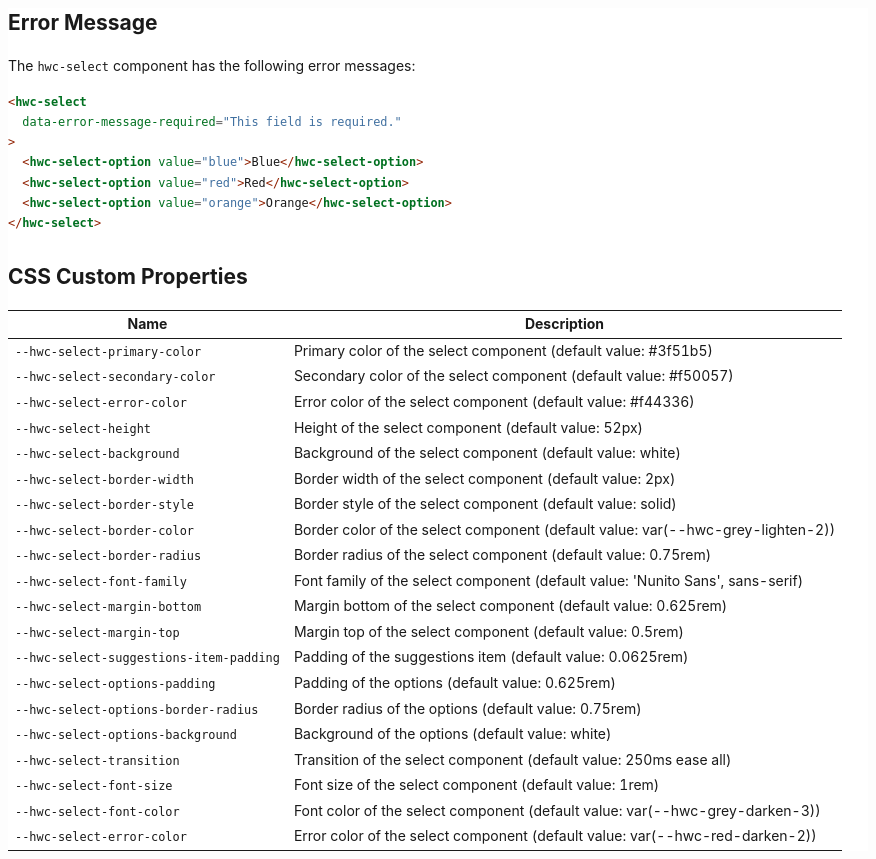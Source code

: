 ## Error Message

The `hwc-select` component has the following error messages:

```html
<hwc-select
  data-error-message-required="This field is required."
>
  <hwc-select-option value="blue">Blue</hwc-select-option>
  <hwc-select-option value="red">Red</hwc-select-option>
  <hwc-select-option value="orange">Orange</hwc-select-option>
</hwc-select>
```

## CSS Custom Properties

| Name                          | Description                                             |
| ----------------------------- | ------------------------------------------------------- |
| `--hwc-select-primary-color`    | Primary color of the select component (default value: #3f51b5) |
| `--hwc-select-secondary-color`  | Secondary color of the select component (default value: #f50057) |
| `--hwc-select-error-color`      | Error color of the select component (default value: #f44336) |
| `--hwc-select-height`           | Height of the select component (default value: 52px)    |
| `--hwc-select-background`       | Background of the select component (default value: white) |
| `--hwc-select-border-width`     | Border width of the select component (default value: 2px) |
| `--hwc-select-border-style`     | Border style of the select component (default value: solid) |
| `--hwc-select-border-color`     | Border color of the select component (default value: var(--hwc-grey-lighten-2)) |
| `--hwc-select-border-radius`    | Border radius of the select component (default value: 0.75rem) |
| `--hwc-select-font-family`      | Font family of the select component (default value: 'Nunito Sans', sans-serif) |
| `--hwc-select-margin-bottom`    | Margin bottom of the select component (default value: 0.625rem) |
| `--hwc-select-margin-top`       | Margin top of the select component (default value: 0.5rem) |
| `--hwc-select-suggestions-item-padding` | Padding of the suggestions item (default value: 0.0625rem) |
| `--hwc-select-options-padding` | Padding of the options (default value: 0.625rem)         |
| `--hwc-select-options-border-radius` | Border radius of the options (default value: 0.75rem) |
| `--hwc-select-options-background` | Background of the options (default value: white)         |
| `--hwc-select-transition`      | Transition of the select component (default value: 250ms ease all) |
| `--hwc-select-font-size`        | Font size of the select component (default value: 1rem) |
| `--hwc-select-font-color`       | Font color of the select component (default value: var(--hwc-grey-darken-3)) |
| `--hwc-select-error-color`      | Error color of the select component (default value: var(--hwc-red-darken-2)) |
